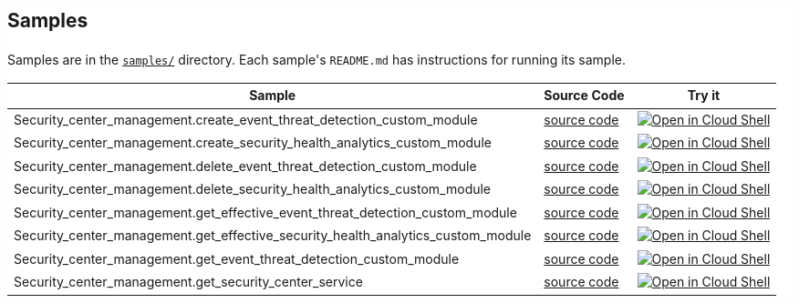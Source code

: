 

## Samples

Samples are in the [`samples/`](https://github.com/googleapis/google-cloud-node/tree/main/packages/google-cloud-securitycentermanagement/samples) directory. Each sample's `README.md` has instructions for running its sample.

| Sample                      | Source Code                       | Try it |
| --------------------------- | --------------------------------- | ------ |
| Security_center_management.create_event_threat_detection_custom_module | [source code](https://github.com/googleapis/google-cloud-node/blob/master/packages/google-cloud-securitycentermanagement/samples/generated/v1/security_center_management.create_event_threat_detection_custom_module.js) | [![Open in Cloud Shell][shell_img]](https://console.cloud.google.com/cloudshell/open?git_repo=https://github.com/googleapis/google-cloud-node&page=editor&open_in_editor=packages/google-cloud-securitycentermanagement/samples/generated/v1/security_center_management.create_event_threat_detection_custom_module.js,packages/google-cloud-securitycentermanagement/samples/README.md) |
| Security_center_management.create_security_health_analytics_custom_module | [source code](https://github.com/googleapis/google-cloud-node/blob/master/packages/google-cloud-securitycentermanagement/samples/generated/v1/security_center_management.create_security_health_analytics_custom_module.js) | [![Open in Cloud Shell][shell_img]](https://console.cloud.google.com/cloudshell/open?git_repo=https://github.com/googleapis/google-cloud-node&page=editor&open_in_editor=packages/google-cloud-securitycentermanagement/samples/generated/v1/security_center_management.create_security_health_analytics_custom_module.js,packages/google-cloud-securitycentermanagement/samples/README.md) |
| Security_center_management.delete_event_threat_detection_custom_module | [source code](https://github.com/googleapis/google-cloud-node/blob/master/packages/google-cloud-securitycentermanagement/samples/generated/v1/security_center_management.delete_event_threat_detection_custom_module.js) | [![Open in Cloud Shell][shell_img]](https://console.cloud.google.com/cloudshell/open?git_repo=https://github.com/googleapis/google-cloud-node&page=editor&open_in_editor=packages/google-cloud-securitycentermanagement/samples/generated/v1/security_center_management.delete_event_threat_detection_custom_module.js,packages/google-cloud-securitycentermanagement/samples/README.md) |
| Security_center_management.delete_security_health_analytics_custom_module | [source code](https://github.com/googleapis/google-cloud-node/blob/master/packages/google-cloud-securitycentermanagement/samples/generated/v1/security_center_management.delete_security_health_analytics_custom_module.js) | [![Open in Cloud Shell][shell_img]](https://console.cloud.google.com/cloudshell/open?git_repo=https://github.com/googleapis/google-cloud-node&page=editor&open_in_editor=packages/google-cloud-securitycentermanagement/samples/generated/v1/security_center_management.delete_security_health_analytics_custom_module.js,packages/google-cloud-securitycentermanagement/samples/README.md) |
| Security_center_management.get_effective_event_threat_detection_custom_module | [source code](https://github.com/googleapis/google-cloud-node/blob/master/packages/google-cloud-securitycentermanagement/samples/generated/v1/security_center_management.get_effective_event_threat_detection_custom_module.js) | [![Open in Cloud Shell][shell_img]](https://console.cloud.google.com/cloudshell/open?git_repo=https://github.com/googleapis/google-cloud-node&page=editor&open_in_editor=packages/google-cloud-securitycentermanagement/samples/generated/v1/security_center_management.get_effective_event_threat_detection_custom_module.js,packages/google-cloud-securitycentermanagement/samples/README.md) |
| Security_center_management.get_effective_security_health_analytics_custom_module | [source code](https://github.com/googleapis/google-cloud-node/blob/master/packages/google-cloud-securitycentermanagement/samples/generated/v1/security_center_management.get_effective_security_health_analytics_custom_module.js) | [![Open in Cloud Shell][shell_img]](https://console.cloud.google.com/cloudshell/open?git_repo=https://github.com/googleapis/google-cloud-node&page=editor&open_in_editor=packages/google-cloud-securitycentermanagement/samples/generated/v1/security_center_management.get_effective_security_health_analytics_custom_module.js,packages/google-cloud-securitycentermanagement/samples/README.md) |
| Security_center_management.get_event_threat_detection_custom_module | [source code](https://github.com/googleapis/google-cloud-node/blob/master/packages/google-cloud-securitycentermanagement/samples/generated/v1/security_center_management.get_event_threat_detection_custom_module.js) | [![Open in Cloud Shell][shell_img]](https://console.cloud.google.com/cloudshell/open?git_repo=https://github.com/googleapis/google-cloud-node&page=editor&open_in_editor=packages/google-cloud-securitycentermanagement/samples/generated/v1/security_center_management.get_event_threat_detection_custom_module.js,packages/google-cloud-securitycentermanagement/samples/README.md) |
| Security_center_management.get_security_center_service | [source code](https://github.com/googleapis/google-cloud-node/blob/master/packages/google-cloud-securitycentermanagement/samples/generated/v1/security_center_management.get_security_center_service.js) | [![Open in Cloud Shell][shell_img]](https://console.cloud.google.com/cloudshell/open?git_repo=https://github.com/googleapis/google-cloud-node&page=editor&open_in_editor=packages/google-cloud-securitycentermanagement/samples/generated/v1/security_center_management.get_security_center_service.js,packages/google-cloud-securitycentermanagement/samples/README.md) |

[//]: # "This README.md file is auto-generated, all changes to this file will be lost."
[//]: # "To regenerate it, use `python -m synthtool`."
[explained]: https://cloud.google.com/apis/docs/client-libraries-explained
[launch_stages]: https://cloud.google.com/terms/launch-stages
[client-docs]: https://cloud.google.com/nodejs/docs/reference/securitycentermanagement/latest
[product-docs]: https://cloud.google.com/security-command-center/docs/reference/security-center-management/rest
[shell_img]: https://gstatic.com/cloudssh/images/open-btn.png
[projects]: https://console.cloud.google.com/project
[billing]: https://support.google.com/cloud/answer/6293499#enable-billing
[enable_api]: https://console.cloud.google.com/flows/enableapi?apiid=securitycentermanagement.googleapis.com
[auth]: https://cloud.google.com/docs/authentication/external/set-up-adc-local